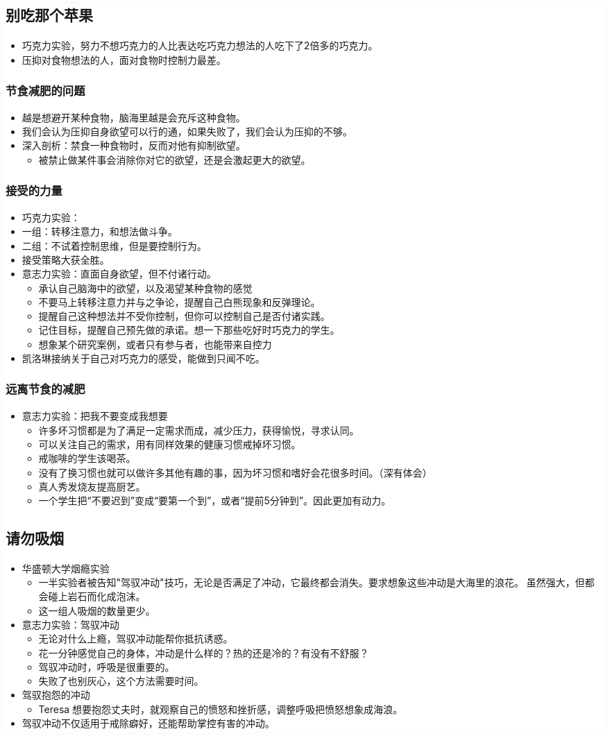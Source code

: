 ## 别吃那个苹果

* 巧克力实验，努力不想巧克力的人比表达吃巧克力想法的人吃下了2倍多的巧克力。
* 压抑对食物想法的人，面对食物时控制力最差。

### 节食减肥的问题

* 越是想避开某种食物，脑海里越是会充斥这种食物。
* 我们会认为压抑自身欲望可以行的通，如果失败了，我们会认为压抑的不够。
* 深入剖析：禁食一种食物时，反而对他有抑制欲望。
    * 被禁止做某件事会消除你对它的欲望，还是会激起更大的欲望。

### 接受的力量

* 巧克力实验：
* 一组：转移注意力，和想法做斗争。
* 二组：不试着控制思维，但是要控制行为。
* 接受策略大获全胜。
* 意志力实验：直面自身欲望，但不付诸行动。
    * 承认自己脑海中的欲望，以及渴望某种食物的感觉
    * 不要马上转移注意力并与之争论，提醒自己白熊现象和反弹理论。
    * 提醒自己这种想法并不受你控制，但你可以控制自己是否付诸实践。
    * 记住目标，提醒自己预先做的承诺。想一下那些吃好时巧克力的学生。
    * 想象某个研究案例，或者只有参与者，也能带来自控力
* 凯洛琳接纳关于自己对巧克力的感受，能做到只闻不吃。

### 远离节食的减肥

* 意志力实验：把我不要变成我想要
    * 许多坏习惯都是为了满足一定需求而成，减少压力，获得愉悦，寻求认同。
    * 可以关注自己的需求，用有同样效果的健康习惯戒掉坏习惯。
    * 戒咖啡的学生该喝茶。
    * 没有了换习惯也就可以做许多其他有趣的事，因为坏习惯和嗜好会花很多时间。（深有体会）
    * 真人秀发烧友提高厨艺。
    * 一个学生把“不要迟到”变成“要第一个到”，或者“提前5分钟到”。因此更加有动力。

## 请勿吸烟

* 华盛顿大学烟瘾实验
    * 一半实验者被告知"驾驭冲动"技巧，无论是否满足了冲动，它最终都会消失。要求想象这些冲动是大海里的浪花。
      虽然强大，但都会碰上岩石而化成泡沫。
    * 这一组人吸烟的数量更少。
* 意志力实验：驾驭冲动
    * 无论对什么上瘾，驾驭冲动能帮你抵抗诱惑。
    * 花一分钟感觉自己的身体，冲动是什么样的？热的还是冷的？有没有不舒服？
    * 驾驭冲动时，呼吸是很重要的。
    * 失败了也别灰心，这个方法需要时间。
* 驾驭抱怨的冲动
    * Teresa 想要抱怨丈夫时，就观察自己的愤怒和挫折感，调整呼吸把愤怒想象成海浪。
* 驾驭冲动不仅适用于戒除癖好，还能帮助掌控有害的冲动。

